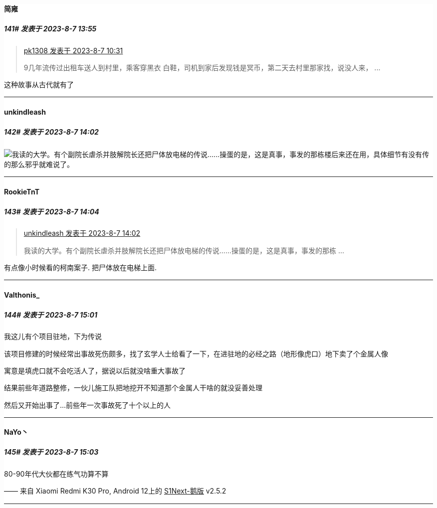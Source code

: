 ####  简雍  
##### 141#       发表于 2023-8-7 13:55

<blockquote><a href="httphttps://bbs.saraba1st.com/2b/forum.php?mod=redirect&amp;goto=findpost&amp;pid=61935099&amp;ptid=2147251" target="_blank">pk1308 发表于 2023-8-7 10:31</a>

9几年流传过出租车送人到村里，乘客穿黑衣 白鞋，司机到家后发现钱是冥币，第二天去村里那家找，说没人来， ...</blockquote>
这种故事从古代就有了

*****

####  unkindleash  
##### 142#       发表于 2023-8-7 14:02

<img src="https://static.saraba1st.com/image/smiley/face2017/001.png" referrerpolicy="no-referrer">我读的大学。有个副院长虐杀并肢解院长还把尸体放电梯的传说......操蛋的是，这是真事，事发的那栋楼后来还在用，具体细节有没有传的那么邪乎就难说了。


*****

####  RookieTnT  
##### 143#       发表于 2023-8-7 14:04

<blockquote><a href="httphttps://bbs.saraba1st.com/2b/forum.php?mod=redirect&amp;goto=findpost&amp;pid=61937979&amp;ptid=2147251" target="_blank">unkindleash 发表于 2023-8-7 14:02</a>

我读的大学。有个副院长虐杀并肢解院长还把尸体放电梯的传说......操蛋的是，这是真事，事发的那栋 ...</blockquote>
有点像小时候看的柯南案子. 把尸体放在电梯上面. 


*****

####  Valthonis_  
##### 144#       发表于 2023-8-7 15:01

我这儿有个项目驻地，下为传说

该项目修建的时候经常出事故死伤颇多，找了玄学人士给看了一下，在进驻地的必经之路（地形像虎口）地下卖了个金属人像

寓意是填虎口就不会吃活人了，据说以后就没啥重大事故了

结果前些年道路整修，一伙儿施工队把地挖开不知道那个金属人干啥的就没妥善处理

然后又开始出事了...前些年一次事故死了十个以上的人

*****

####  NaYo丶  
##### 145#       发表于 2023-8-7 15:03

80-90年代大伙都在练气功算不算

—— 来自 Xiaomi Redmi K30 Pro, Android 12上的 [S1Next-鹅版](https://github.com/ykrank/S1-Next/releases) v2.5.2


*****

